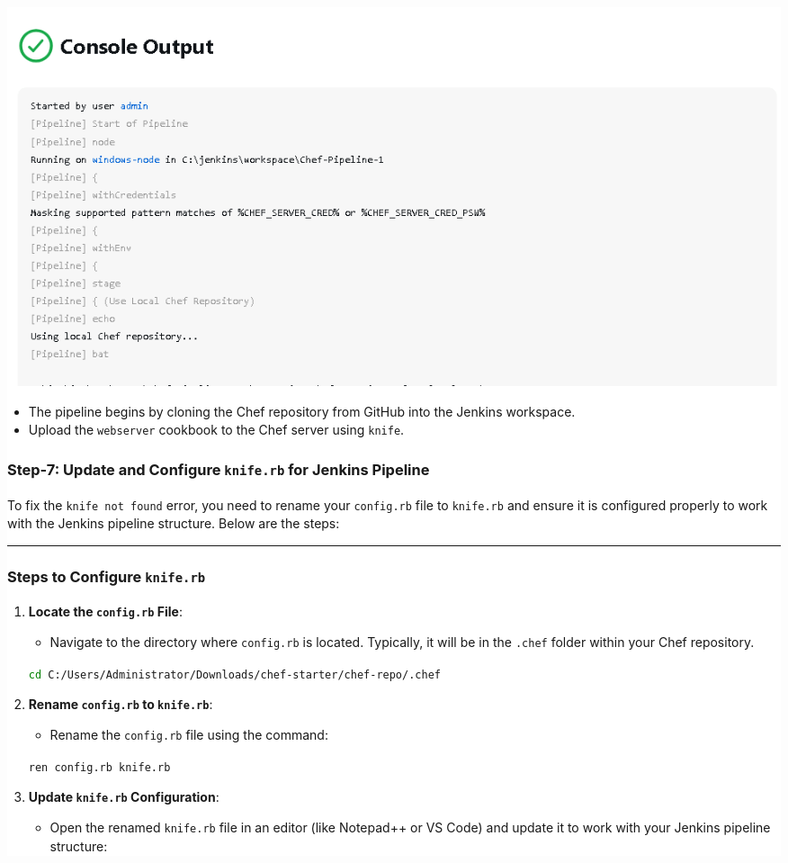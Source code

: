   ![ConsoleOutput](images/ConsoleOutput.png)

- The pipeline begins by cloning the Chef repository from GitHub into the Jenkins workspace.
- Upload the `webserver` cookbook to the Chef server using `knife`.  

### **Step-7: Update and Configure `knife.rb` for Jenkins Pipeline**

To fix the `knife not found` error, you need to rename your `config.rb` file to `knife.rb` and ensure it is configured properly to work with the Jenkins pipeline structure. Below are the steps:

---

### **Steps to Configure `knife.rb`**
1. **Locate the `config.rb` File**:
   - Navigate to the directory where `config.rb` is located. Typically, it will be in the `.chef` folder within your Chef repository.

   ```bash
   cd C:/Users/Administrator/Downloads/chef-starter/chef-repo/.chef
   ```

2. **Rename `config.rb` to `knife.rb`**:
   - Rename the `config.rb` file using the command:

   ```bash
   ren config.rb knife.rb
   ```

3. **Update `knife.rb` Configuration**:
   - Open the renamed `knife.rb` file in an editor (like Notepad++ or VS Code) and update it to work with your Jenkins pipeline structure:
